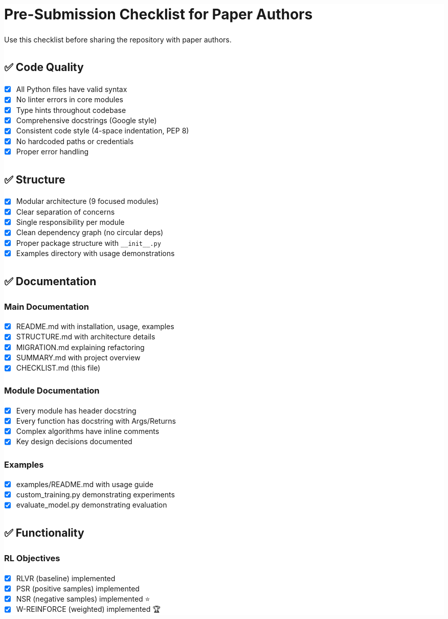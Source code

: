 # Pre-Submission Checklist for Paper Authors

Use this checklist before sharing the repository with paper authors.

## ✅ Code Quality

- [x] All Python files have valid syntax
- [x] No linter errors in core modules
- [x] Type hints throughout codebase
- [x] Comprehensive docstrings (Google style)
- [x] Consistent code style (4-space indentation, PEP 8)
- [x] No hardcoded paths or credentials
- [x] Proper error handling

## ✅ Structure

- [x] Modular architecture (9 focused modules)
- [x] Clear separation of concerns
- [x] Single responsibility per module
- [x] Clean dependency graph (no circular deps)
- [x] Proper package structure with `__init__.py`
- [x] Examples directory with usage demonstrations

## ✅ Documentation

### Main Documentation
- [x] README.md with installation, usage, examples
- [x] STRUCTURE.md with architecture details
- [x] MIGRATION.md explaining refactoring
- [x] SUMMARY.md with project overview
- [x] CHECKLIST.md (this file)

### Module Documentation
- [x] Every module has header docstring
- [x] Every function has docstring with Args/Returns
- [x] Complex algorithms have inline comments
- [x] Key design decisions documented

### Examples
- [x] examples/README.md with usage guide
- [x] custom_training.py demonstrating experiments
- [x] evaluate_model.py demonstrating evaluation

## ✅ Functionality

### RL Objectives
- [x] RLVR (baseline) implemented
- [x] PSR (positive samples) implemented
- [x] NSR (negative samples) implemented ⭐
- [x] W-REINFORCE (weighted) implemented 🏆

